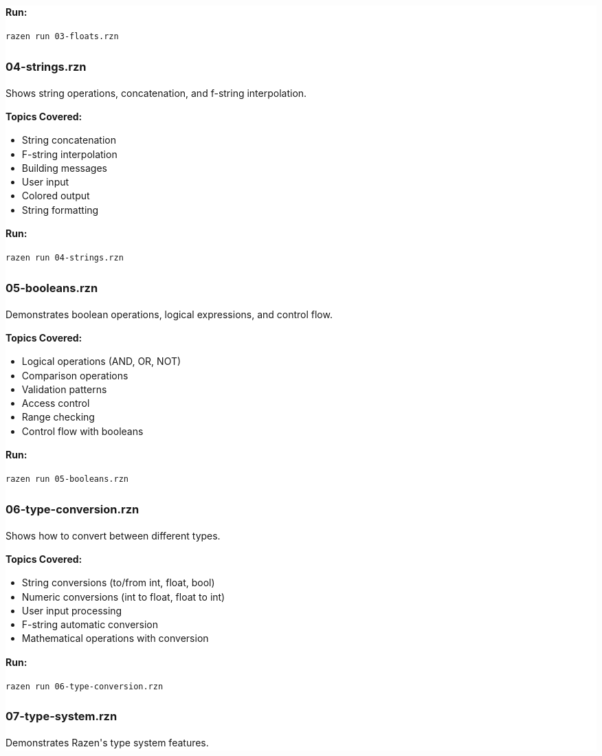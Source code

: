 **Run:**
```bash
razen run 03-floats.rzn
```

### 04-strings.rzn
Shows string operations, concatenation, and f-string interpolation.

**Topics Covered:**
- String concatenation
- F-string interpolation
- Building messages
- User input
- Colored output
- String formatting

**Run:**
```bash
razen run 04-strings.rzn
```

### 05-booleans.rzn
Demonstrates boolean operations, logical expressions, and control flow.

**Topics Covered:**
- Logical operations (AND, OR, NOT)
- Comparison operations
- Validation patterns
- Access control
- Range checking
- Control flow with booleans

**Run:**
```bash
razen run 05-booleans.rzn
```

### 06-type-conversion.rzn
Shows how to convert between different types.

**Topics Covered:**
- String conversions (to/from int, float, bool)
- Numeric conversions (int to float, float to int)
- User input processing
- F-string automatic conversion
- Mathematical operations with conversion

**Run:**
```bash
razen run 06-type-conversion.rzn
```

### 07-type-system.rzn
Demonstrates Razen's type system features.
